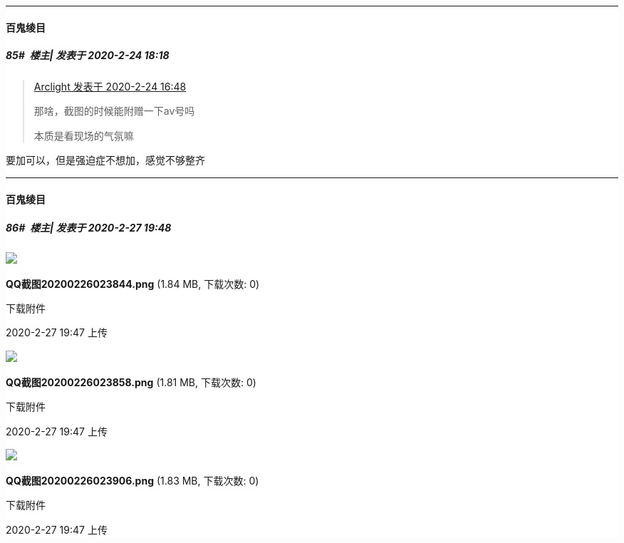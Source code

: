 


-----

####  百鬼绫目  
##### 85#         楼主| 发表于 2020-2-24 18:18



<blockquote><a href="httphttps://bbs.saraba1st.com/2b/forum.php?mod=redirect&amp;goto=findpost&amp;pid=46510549&amp;ptid=1914424" target="_blank">Arclight 发表于 2020-2-24 16:48</a>

那啥，截图的时候能附赠一下av号吗

本质是看现场的气氛嘛</blockquote>
要加可以，但是强迫症不想加，感觉不够整齐







-----

####  百鬼绫目  
##### 86#         楼主| 发表于 2020-2-27 19:48




<img src="https://img.saraba1st.com/forum/202002/27/194722ao2x3sdtyy4tyoz7.png" referrerpolicy="no-referrer">


<strong>QQ截图20200226023844.png</strong> (1.84 MB, 下载次数: 0)

下载附件

2020-2-27 19:47 上传





<img src="https://img.saraba1st.com/forum/202002/27/194723xpgaapcaavpg20gn.png" referrerpolicy="no-referrer">


<strong>QQ截图20200226023858.png</strong> (1.81 MB, 下载次数: 0)

下载附件

2020-2-27 19:47 上传





<img src="https://img.saraba1st.com/forum/202002/27/194725j8aeeg82ag8g3zu8.png" referrerpolicy="no-referrer">


<strong>QQ截图20200226023906.png</strong> (1.83 MB, 下载次数: 0)

下载附件

2020-2-27 19:47 上传
